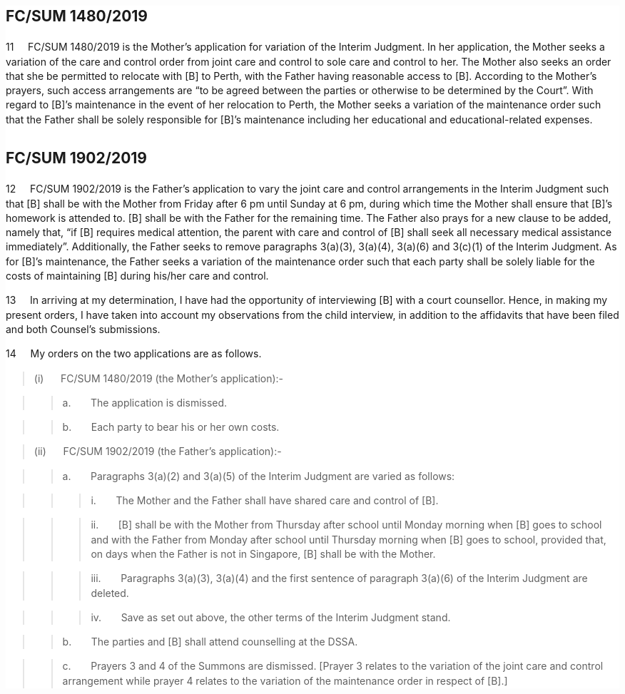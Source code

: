 ## FC/SUM 1480/2019

11     FC/SUM 1480/2019 is the Mother’s application for variation of the Interim Judgment. In her application, the Mother seeks a variation of the care and control order from joint care and control to sole care and control to her. The Mother also seeks an order that she be permitted to relocate with \[B\] to Perth, with the Father having reasonable access to \[B\]. According to the Mother’s prayers, such access arrangements are “to be agreed between the parties or otherwise to be determined by the Court”. With regard to \[B\]’s maintenance in the event of her relocation to Perth, the Mother seeks a variation of the maintenance order such that the Father shall be solely responsible for \[B\]’s maintenance including her educational and educational-related expenses.

## FC/SUM 1902/2019

12     FC/SUM 1902/2019 is the Father’s application to vary the joint care and control arrangements in the Interim Judgment such that \[B\] shall be with the Mother from Friday after 6 pm until Sunday at 6 pm, during which time the Mother shall ensure that \[B\]’s homework is attended to. \[B\] shall be with the Father for the remaining time. The Father also prays for a new clause to be added, namely that, “if \[B\] requires medical attention, the parent with care and control of \[B\] shall seek all necessary medical assistance immediately”. Additionally, the Father seeks to remove paragraphs 3(a)(3), 3(a)(4), 3(a)(6) and 3(c)(1) of the Interim Judgment. As for \[B\]’s maintenance, the Father seeks a variation of the maintenance order such that each party shall be solely liable for the costs of maintaining \[B\] during his/her care and control.

13     In arriving at my determination, I have had the opportunity of interviewing \[B\] with a court counsellor. Hence, in making my present orders, I have taken into account my observations from the child interview, in addition to the affidavits that have been filed and both Counsel’s submissions.

14     My orders on the two applications are as follows.

> (i)      FC/SUM 1480/2019 (the Mother’s application):-

>> a.       The application is dismissed.

>> b.       Each party to bear his or her own costs.

> (ii)      FC/SUM 1902/2019 (the Father’s application):-

>> a.       Paragraphs 3(a)(2) and 3(a)(5) of the Interim Judgment are varied as follows:

>>> i.       The Mother and the Father shall have shared care and control of \[B\].

>>> ii.       \[B\] shall be with the Mother from Thursday after school until Monday morning when \[B\] goes to school and with the Father from Monday after school until Thursday morning when \[B\] goes to school, provided that, on days when the Father is not in Singapore, \[B\] shall be with the Mother.

>>> iii.       Paragraphs 3(a)(3), 3(a)(4) and the first sentence of paragraph 3(a)(6) of the Interim Judgment are deleted.

>>> iv.       Save as set out above, the other terms of the Interim Judgment stand.

>> b.       The parties and \[B\] shall attend counselling at the DSSA.

>> c.       Prayers 3 and 4 of the Summons are dismissed. \[Prayer 3 relates to the variation of the joint care and control arrangement while prayer 4 relates to the variation of the maintenance order in respect of \[B\].\]
